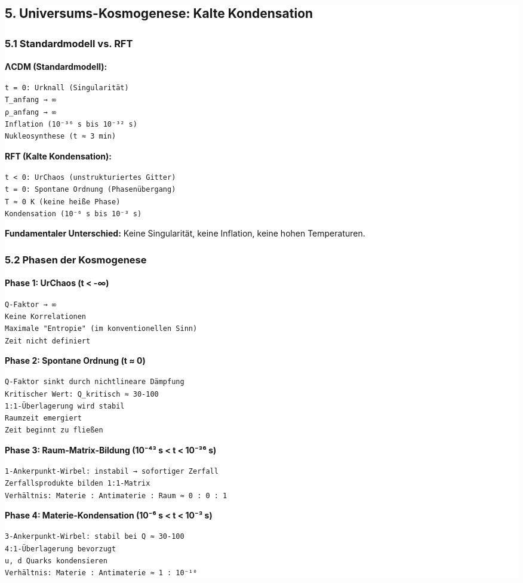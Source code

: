 
## 5. Universums-Kosmogenese: Kalte Kondensation

### 5.1 Standardmodell vs. RFT

**ΛCDM (Standardmodell):**
```
t = 0: Urknall (Singularität)
T_anfang → ∞
ρ_anfang → ∞
Inflation (10⁻³⁶ s bis 10⁻³² s)
Nukleosynthese (t ≈ 3 min)
```

**RFT (Kalte Kondensation):**
```
t < 0: UrChaos (unstrukturiertes Gitter)
t = 0: Spontane Ordnung (Phasenübergang)
T ≈ 0 K (keine heiße Phase)
Kondensation (10⁻⁶ s bis 10⁻³ s)
```

**Fundamentaler Unterschied:** Keine Singularität, keine Inflation, keine hohen Temperaturen.

### 5.2 Phasen der Kosmogenese

**Phase 1: UrChaos (t < -∞)**
```
Q-Faktor → ∞
Keine Korrelationen
Maximale "Entropie" (im konventionellen Sinn)
Zeit nicht definiert
```

**Phase 2: Spontane Ordnung (t ≈ 0)**
```
Q-Faktor sinkt durch nichtlineare Dämpfung
Kritischer Wert: Q_kritisch ≈ 30-100
1:1-Überlagerung wird stabil
Raumzeit emergiert
Zeit beginnt zu fließen
```

**Phase 3: Raum-Matrix-Bildung (10⁻⁴³ s < t < 10⁻³⁶ s)**
```
1-Ankerpunkt-Wirbel: instabil → sofortiger Zerfall
Zerfallsprodukte bilden 1:1-Matrix
Verhältnis: Materie : Antimaterie : Raum ≈ 0 : 0 : 1
```

**Phase 4: Materie-Kondensation (10⁻⁶ s < t < 10⁻³ s)**
```
3-Ankerpunkt-Wirbel: stabil bei Q ≈ 30-100
4:1-Überlagerung bevorzugt
u, d Quarks kondensieren
Verhältnis: Materie : Antimaterie ≈ 1 : 10⁻¹⁰
```
